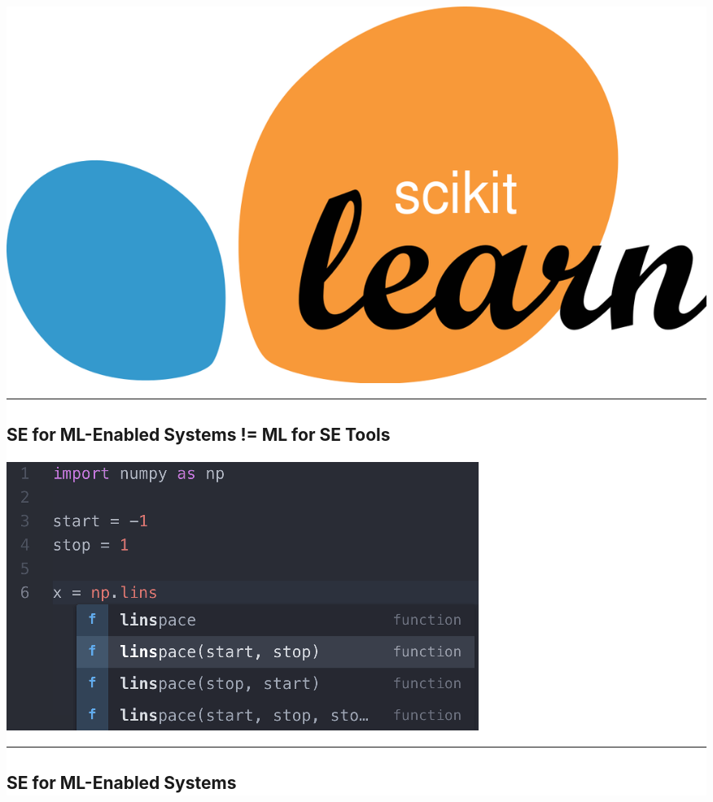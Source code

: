 ![SciKit Learn Logo](scikit.png)



----


## SE for ML-Enabled Systems != ML for SE Tools

![Code Completion with AI](codecompl.png)


----
## SE for ML-Enabled Systems
